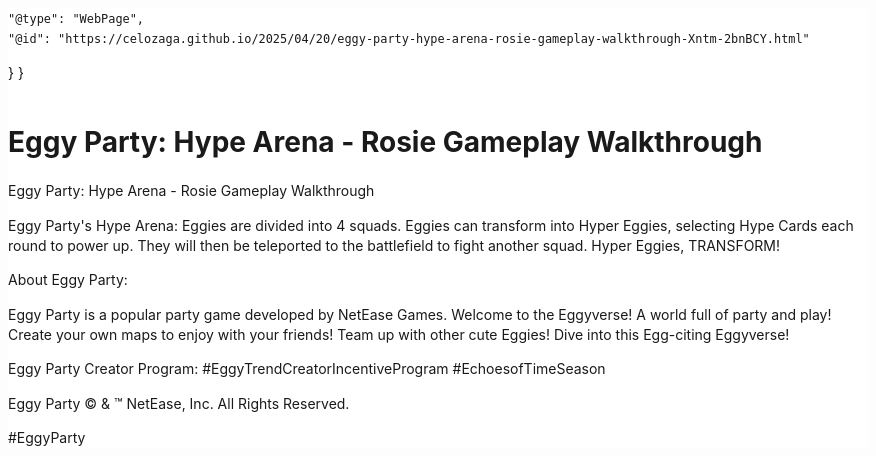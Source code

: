     "@type": "WebPage",
    "@id": "https://celozaga.github.io/2025/04/20/eggy-party-hype-arena-rosie-gameplay-walkthrough-Xntm-2bnBCY.html"
  }
}
</script>

<h1 class="youtube-post-title">Eggy Party: Hype Arena - Rosie Gameplay Walkthrough</h1>

<iframe class="BLOG_video_class" width="100%" height="100%" 
        src="https://www.youtube.com/embed/Xntm-2bnBCY"
        youtube-src-id="Xntm-2bnBCY"
        title="YouTube Video Player"
        frameborder="0"
        allow="accelerometer; autoplay; clipboard-write; encrypted-media; gyroscope; picture-in-picture; web-share"
        referrerpolicy="strict-origin-when-cross-origin"
        allowfullscreen></iframe>

<p class="youtube-post-description">Eggy Party: Hype Arena - Rosie Gameplay Walkthrough

Eggy Party's Hype Arena: Eggies are divided into 4 squads. Eggies can transform into Hyper Eggies, selecting Hype Cards each round to power up. They will then be teleported to the battlefield to fight another squad. Hyper Eggies, TRANSFORM!

About Eggy Party:

Eggy Party is a popular party game developed by NetEase Games. Welcome to the Eggyverse! A world full of party and play! Create your own maps to enjoy with your friends! Team up with other cute Eggies! Dive into this Egg-citing Eggyverse!

Eggy Party Creator Program: #EggyTrendCreatorIncentiveProgram #EchoesofTimeSeason

Eggy Party © & ™ NetEase, Inc. All Rights Reserved.

#EggyParty</p>
